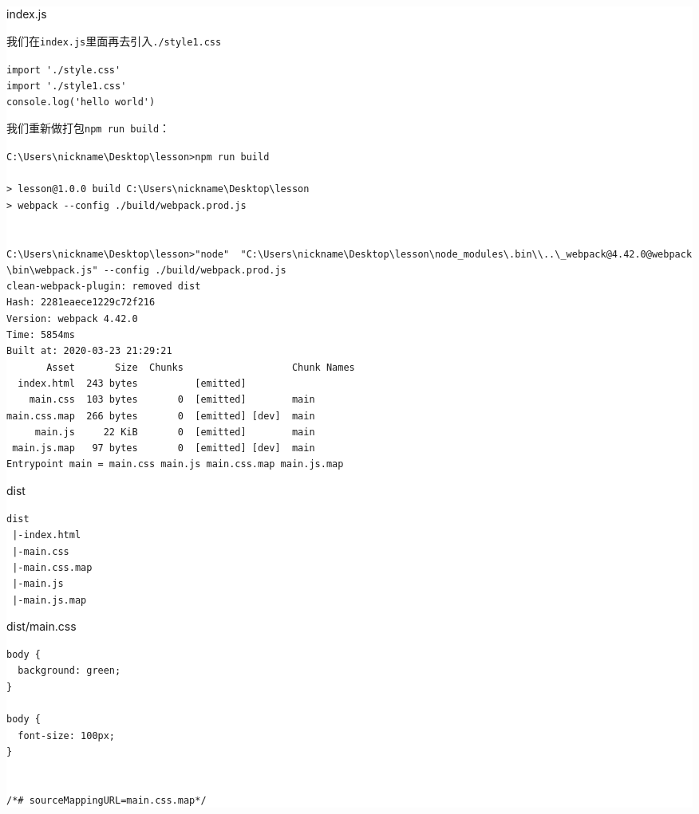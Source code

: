 index.js

我们在`index.js`里面再去引入`./style1.css`

```
import './style.css'
import './style1.css'
console.log('hello world')

```

我们重新做打包`npm run build`：

```
C:\Users\nickname\Desktop\lesson>npm run build

> lesson@1.0.0 build C:\Users\nickname\Desktop\lesson
> webpack --config ./build/webpack.prod.js


C:\Users\nickname\Desktop\lesson>"node"  "C:\Users\nickname\Desktop\lesson\node_modules\.bin\\..\_webpack@4.42.0@webpack\bin\webpack.js" --config ./build/webpack.prod.js
clean-webpack-plugin: removed dist
Hash: 2281eaece1229c72f216
Version: webpack 4.42.0
Time: 5854ms
Built at: 2020-03-23 21:29:21
       Asset       Size  Chunks                   Chunk Names
  index.html  243 bytes          [emitted]
    main.css  103 bytes       0  [emitted]        main
main.css.map  266 bytes       0  [emitted] [dev]  main
     main.js     22 KiB       0  [emitted]        main
 main.js.map   97 bytes       0  [emitted] [dev]  main
Entrypoint main = main.css main.js main.css.map main.js.map
```

dist

```
dist
 |-index.html
 |-main.css
 |-main.css.map
 |-main.js
 |-main.js.map
```

dist/main.css

```
body {
  background: green;
}

body {
  font-size: 100px;
}


/*# sourceMappingURL=main.css.map*/
```
